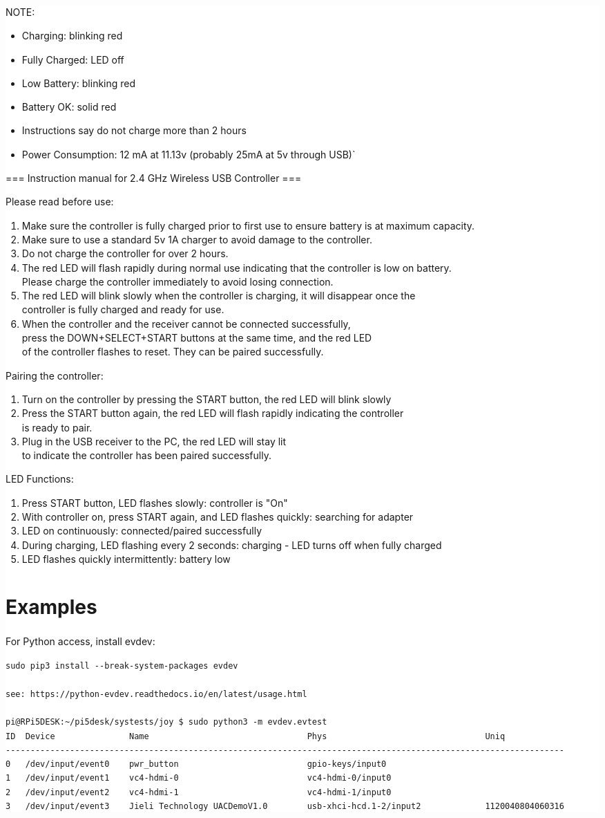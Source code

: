 
NOTE:  
- Charging: blinking red  
- Fully Charged: LED off  

- Low Battery: blinking red  
- Battery OK: solid red  


- Instructions say do not charge more than 2 hours  

- Power Consumption:  12 mA at 11.13v (probably 25mA at 5v through USB)`  

=== Instruction manual for 2.4 GHz Wireless USB Controller ===  

Please read before use:  
1. Make sure the controller is fully charged prior to first use to ensure battery is at maximum capacity.  
2. Make sure to use a standard 5v 1A charger to avoid damage to the controller.  
3. Do not charge the controller for over 2 hours.  
4. The red LED will flash rapidly during normal use indicating that the controller is low on battery.  
   Please charge the controller immediately to avoid losing connection.  
5. The red LED will blink slowly when the controller is charging, it will disappear once the   
   controller is fully charged and ready for use.  
6. When the controller and the receiver cannot be connected successfully,  
   press the DOWN+SELECT+START buttons at the same time, and the red LED  
   of the controller flashes to reset.  They can be paired successfully.  


Pairing the controller:  
1. Turn on the controller by pressing the START button, the red LED will blink slowly  
2. Press the START button again, the red LED will flash rapidly indicating the controller  
   is ready to pair.  
3. Plug in the USB receiver to the PC, the red LED will stay lit  
   to indicate the controller has been paired successfully.  


LED Functions:  
1.  Press START button, LED flashes slowly: controller is "On"  
2.  With controller on, press START again, and LED flashes quickly: searching for adapter  
3.  LED on continuously:  connected/paired successfully  
4.  During charging, LED flashing every 2 seconds: charging - LED turns off when fully charged  
5.  LED flashes quickly intermittently:  battery low  


# Examples

For Python access, install evdev:

```
sudo pip3 install --break-system-packages evdev

see: https://python-evdev.readthedocs.io/en/latest/usage.html

pi@RPi5DESK:~/pi5desk/systests/joy $ sudo python3 -m evdev.evtest
ID  Device               Name                                Phys                                Uniq
-----------------------------------------------------------------------------------------------------------------
0   /dev/input/event0    pwr_button                          gpio-keys/input0                        
1   /dev/input/event1    vc4-hdmi-0                          vc4-hdmi-0/input0                       
2   /dev/input/event2    vc4-hdmi-1                          vc4-hdmi-1/input0                       
3   /dev/input/event3    Jieli Technology UACDemoV1.0        usb-xhci-hcd.1-2/input2             1120040804060316
```